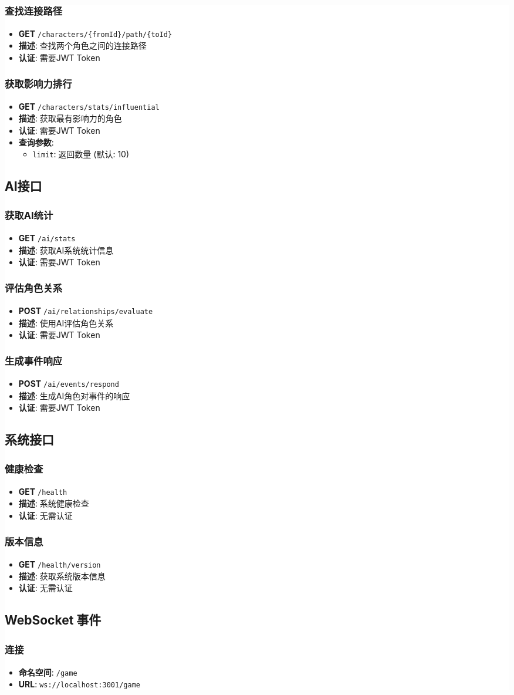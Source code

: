 ### 查找连接路径
- **GET** `/characters/{fromId}/path/{toId}`
- **描述**: 查找两个角色之间的连接路径
- **认证**: 需要JWT Token

### 获取影响力排行
- **GET** `/characters/stats/influential`
- **描述**: 获取最有影响力的角色
- **认证**: 需要JWT Token
- **查询参数**:
  - `limit`: 返回数量 (默认: 10)

## AI接口

### 获取AI统计
- **GET** `/ai/stats`
- **描述**: 获取AI系统统计信息
- **认证**: 需要JWT Token

### 评估角色关系
- **POST** `/ai/relationships/evaluate`
- **描述**: 使用AI评估角色关系
- **认证**: 需要JWT Token

### 生成事件响应
- **POST** `/ai/events/respond`
- **描述**: 生成AI角色对事件的响应
- **认证**: 需要JWT Token

## 系统接口

### 健康检查
- **GET** `/health`
- **描述**: 系统健康检查
- **认证**: 无需认证

### 版本信息
- **GET** `/health/version`
- **描述**: 获取系统版本信息
- **认证**: 无需认证

## WebSocket 事件

### 连接
- **命名空间**: `/game`
- **URL**: `ws://localhost:3001/game`
